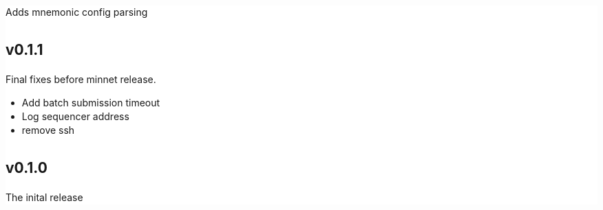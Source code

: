Adds mnemonic config parsing

## v0.1.1

Final fixes before minnet release.

- Add batch submission timeout
- Log sequencer address
- remove ssh

## v0.1.0

The inital release
